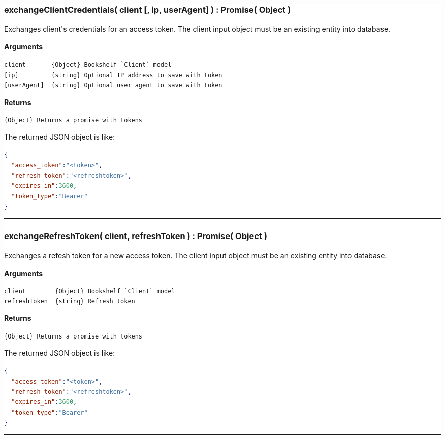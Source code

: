 ### <a name="exchangeclientcredentials"/>exchangeClientCredentials( client [, ip, userAgent] ) : Promise( Object )
Exchanges client's credentials for an access token. The client input object must be an existing entity into database.

__Arguments__

```code
client       {Object} Bookshelf `Client` model
[ip]         {string} Optional IP address to save with token
[userAgent]  {string} Optional user agent to save with token
```

__Returns__

```code
{Object} Returns a promise with tokens
```

The returned JSON object is like:
```json
{
  "access_token":"<token>",
  "refresh_token":"<refreshtoken>",
  "expires_in":3600,
  "token_type":"Bearer"
}
```
---------------------------------------

### <a name="exchangerefreshtoken"/>exchangeRefreshToken( client, refreshToken ) : Promise( Object )
Exchanges a refesh token for a new access token. The client input object must be an existing entity into database.

__Arguments__

```code
client        {Object} Bookshelf `Client` model
refreshToken  {string} Refresh token
```

__Returns__

```code
{Object} Returns a promise with tokens
```

The returned JSON object is like:
```json
{
  "access_token":"<token>",
  "refresh_token":"<refreshtoken>",
  "expires_in":3600,
  "token_type":"Bearer"
}
```
---------------------------------------
